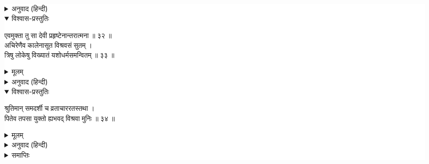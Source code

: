 <details><summary>अनुवाद (हिन्दी)</summary></details>

<details open><summary>विश्वास-प्रस्तुतिः</summary>

एवमुक्ता तु सा देवी प्रहृष्टेनान्तरात्मना ॥ ३२ ॥  
अचिरेणैव कालेनासूत विश्रवसं सुतम् ।  
त्रिषु लोकेषु विख्यातं यशोधर्मसमन्वितम् ॥ ३३ ॥
</details>

<details><summary>मूलम्</summary></details>

<details><summary>अनुवाद (हिन्दी)</summary></details>

<details open><summary>विश्वास-प्रस्तुतिः</summary>

श्रुतिमान् समदर्शी च व्रताचाररतस्तथा ।  
पितेव तपसा युक्तो ह्यभवद् विश्रवा मुनिः ॥ ३४ ॥
</details>

<details><summary>मूलम्</summary></details>

<details><summary>अनुवाद (हिन्दी)</summary></details>

<details><summary>समाप्तिः</summary></details>

